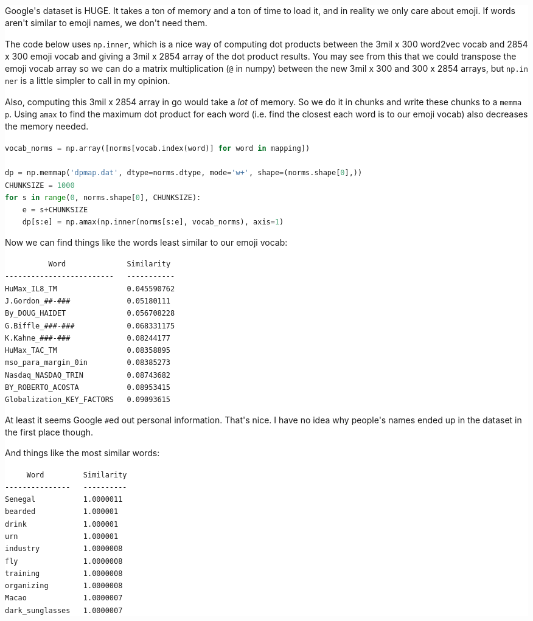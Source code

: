 Google's dataset is HUGE. It takes a ton of memory and a ton of time to load it, and in reality we only care about emoji. If words aren't similar to emoji names, we don't need them.

The code below uses `np.inner`, which is a nice way of computing dot products between the 3mil x 300 word2vec vocab and 2854 x 300 emoji vocab and giving a 3mil x 2854 array of the dot product results. You may see from this that we could transpose the emoji vocab array so we can do a matrix multiplication (`@` in numpy) between the new 3mil x 300 and 300 x 2854 arrays, but `np.inner` is a little simpler to call in my opinion.

Also, computing this 3mil x 2854 array in go would take a *lot* of memory. So we do it in chunks and write these chunks to a `memmap`. Using `amax` to find the maximum dot product for each word (i.e. find the closest each word is to our emoji vocab) also decreases the memory needed.

```python
vocab_norms = np.array([norms[vocab.index(word)] for word in mapping])

dp = np.memmap('dpmap.dat', dtype=norms.dtype, mode='w+', shape=(norms.shape[0],))
CHUNKSIZE = 1000
for s in range(0, norms.shape[0], CHUNKSIZE):
    e = s+CHUNKSIZE
    dp[s:e] = np.amax(np.inner(norms[s:e], vocab_norms), axis=1)
```

Now we can find things like the words least similar to our emoji vocab:

```
          Word              Similarity
-------------------------   -----------
HuMax_IL8_TM                0.045590762
J.Gordon_##-###             0.05180111
By_DOUG_HAIDET              0.056708228
G.Biffle_###-###            0.068331175
K.Kahne_###-###             0.08244177
HuMax_TAC_TM                0.08358895
mso_para_margin_0in         0.08385273
Nasdaq_NASDAQ_TRIN          0.08743682
BY_ROBERTO_ACOSTA           0.08953415
Globalization_KEY_FACTORS   0.09093615
```

At least it seems Google `#`ed out personal information. That's nice. I have no idea why people's names ended up in the dataset in the first place though.

And things like the most similar words:

```
     Word         Similarity
---------------   ----------
Senegal           1.0000011
bearded           1.000001
drink             1.000001
urn               1.000001
industry          1.0000008
fly               1.0000008
training          1.0000008
organizing        1.0000008
Macao             1.0000007
dark_sunglasses   1.0000007
```
